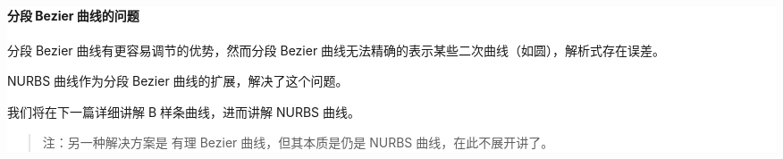 

#### 分段 Bezier 曲线的问题

分段 Bezier 曲线有更容易调节的优势，然而分段 Bezier 曲线无法精确的表示某些二次曲线（如圆），解析式存在误差。

NURBS 曲线作为分段 Bezier 曲线的扩展，解决了这个问题。

我们将在下一篇详细讲解 B 样条曲线，进而讲解 NURBS 曲线。

>注：另一种解决方案是 有理 Bezier 曲线，但其本质是仍是 NURBS 曲线，在此不展开讲了。
